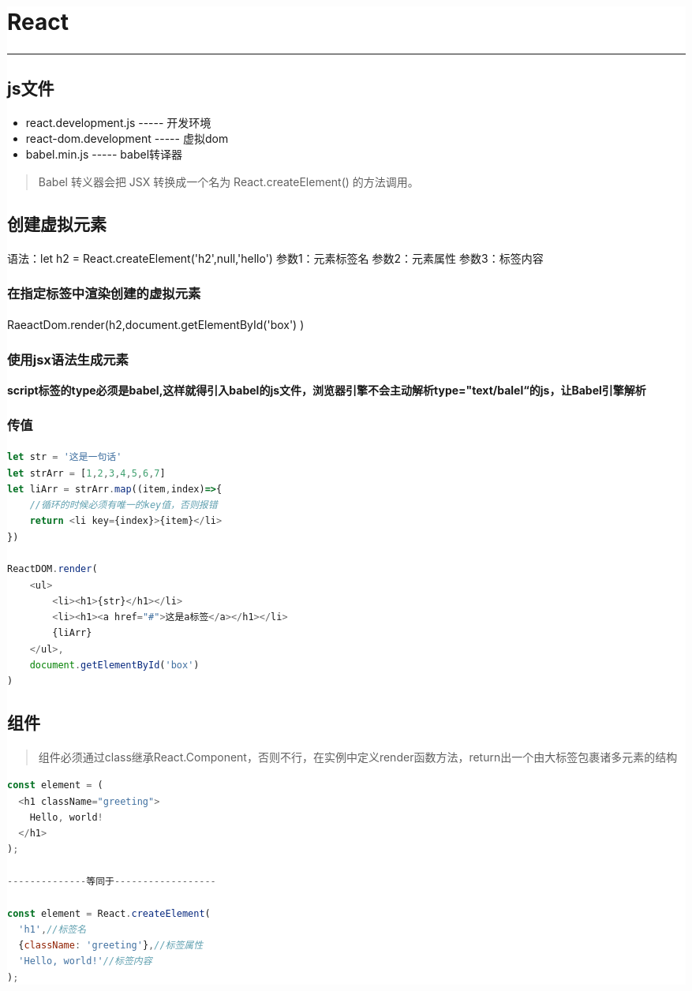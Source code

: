 ﻿# React


---

## js文件
* react.development.js ----- 开发环境
* react-dom.development ----- 虚拟dom
* babel.min.js ----- babel转译器

> Babel 转义器会把 JSX 转换成一个名为 React.createElement() 的方法调用。

## 创建虚拟元素

语法：let h2 = React.createElement('h2',null,'hello')
参数1：元素标签名
参数2：元素属性
参数3：标签内容

### 在指定标签中渲染创建的虚拟元素
RaeactDom.render(h2,document.getElementById('box') )

### 使用jsx语法生成元素

**script标签的type必须是babel,这样就得引入babel的js文件，浏览器引擎不会主动解析type="text/balel“的js，让Babel引擎解析**

### 传值

```js
let str = '这是一句话'
let strArr = [1,2,3,4,5,6,7]
let liArr = strArr.map((item,index)=>{
    //循环的时候必须有唯一的key值，否则报错
	return <li key={index}>{item}</li>
})

ReactDOM.render(
	<ul>
		<li><h1>{str}</h1></li>
		<li><h1><a href="#">这是a标签</a></h1></li>
		{liArr}
	</ul>,
	document.getElementById('box')
)
```

## 组件
> 组件必须通过class继承React.Component，否则不行，在实例中定义render函数方法，return出一个由大标签包裹诸多元素的结构

```js
const element = (
  <h1 className="greeting">
    Hello, world!
  </h1>
);

--------------等同于------------------

const element = React.createElement(
  'h1',//标签名
  {className: 'greeting'},//标签属性
  'Hello, world!'//标签内容
);
```
